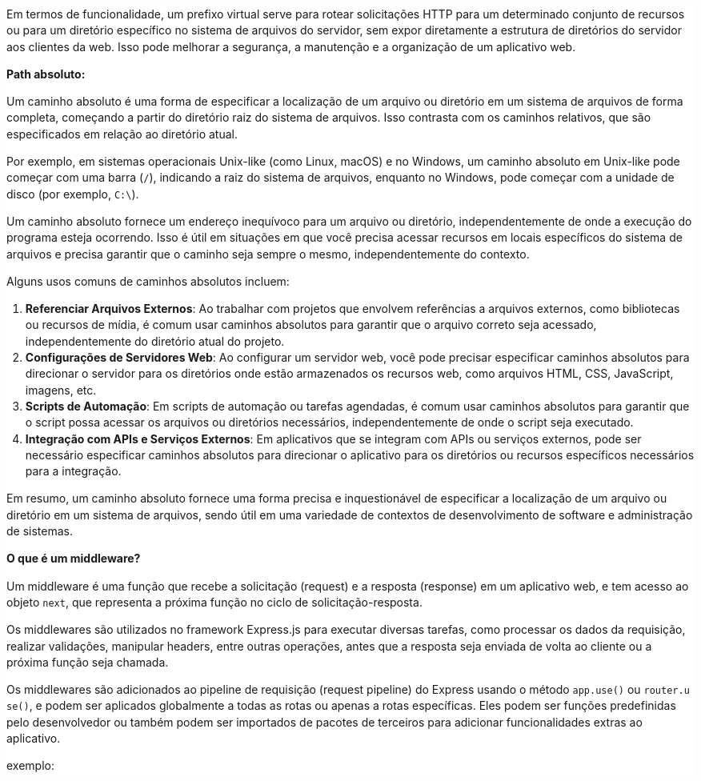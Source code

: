 Em termos de funcionalidade, um prefixo virtual serve para rotear solicitações HTTP para um determinado conjunto de recursos ou para um diretório específico no sistema de arquivos do servidor, sem expor diretamente a estrutura de diretórios do servidor aos clientes da web. Isso pode melhorar a segurança, a manutenção e a organização de um aplicativo web.

**Path absoluto:**

Um caminho absoluto é uma forma de especificar a localização de um arquivo ou diretório em um sistema de arquivos de forma completa, começando a partir do diretório raiz do sistema de arquivos. Isso contrasta com os caminhos relativos, que são especificados em relação ao diretório atual.

Por exemplo, em sistemas operacionais Unix-like (como Linux, macOS) e no Windows, um caminho absoluto em Unix-like pode começar com uma barra (`/`), indicando a raiz do sistema de arquivos, enquanto no Windows, pode começar com a unidade de disco (por exemplo, `C:\`).

Um caminho absoluto fornece um endereço inequívoco para um arquivo ou diretório, independentemente de onde a execução do programa esteja ocorrendo. Isso é útil em situações em que você precisa acessar recursos em locais específicos do sistema de arquivos e precisa garantir que o caminho seja sempre o mesmo, independentemente do contexto.

Alguns usos comuns de caminhos absolutos incluem:

1. **Referenciar Arquivos Externos**: Ao trabalhar com projetos que envolvem referências a arquivos externos, como bibliotecas ou recursos de mídia, é comum usar caminhos absolutos para garantir que o arquivo correto seja acessado, independentemente do diretório atual do projeto.
2. **Configurações de Servidores Web**: Ao configurar um servidor web, você pode precisar especificar caminhos absolutos para direcionar o servidor para os diretórios onde estão armazenados os recursos web, como arquivos HTML, CSS, JavaScript, imagens, etc.
3. **Scripts de Automação**: Em scripts de automação ou tarefas agendadas, é comum usar caminhos absolutos para garantir que o script possa acessar os arquivos ou diretórios necessários, independentemente de onde o script seja executado.
4. **Integração com APIs e Serviços Externos**: Em aplicativos que se integram com APIs ou serviços externos, pode ser necessário especificar caminhos absolutos para direcionar o aplicativo para os diretórios ou recursos específicos necessários para a integração.

Em resumo, um caminho absoluto fornece uma forma precisa e inquestionável de especificar a localização de um arquivo ou diretório em um sistema de arquivos, sendo útil em uma variedade de contextos de desenvolvimento de software e administração de sistemas.

**O que é um middleware?**


Um middleware é uma função que recebe a solicitação (request) e a resposta (response) em um aplicativo web, e tem acesso ao objeto `next`, que representa a próxima função no ciclo de solicitação-resposta.

Os middlewares são utilizados no framework Express.js para executar diversas tarefas, como processar os dados da requisição, realizar validações, manipular headers, entre outras operações, antes que a resposta seja enviada de volta ao cliente ou a próxima função seja chamada.

Os middlewares são adicionados ao pipeline de requisição (request pipeline) do Express usando o método `app.use()` ou `router.use()`, e podem ser aplicados globalmente a todas as rotas ou apenas a rotas específicas. Eles podem ser funções predefinidas pelo desenvolvedor ou também podem ser importados de pacotes de terceiros para adicionar funcionalidades extras ao aplicativo.

exemplo:
